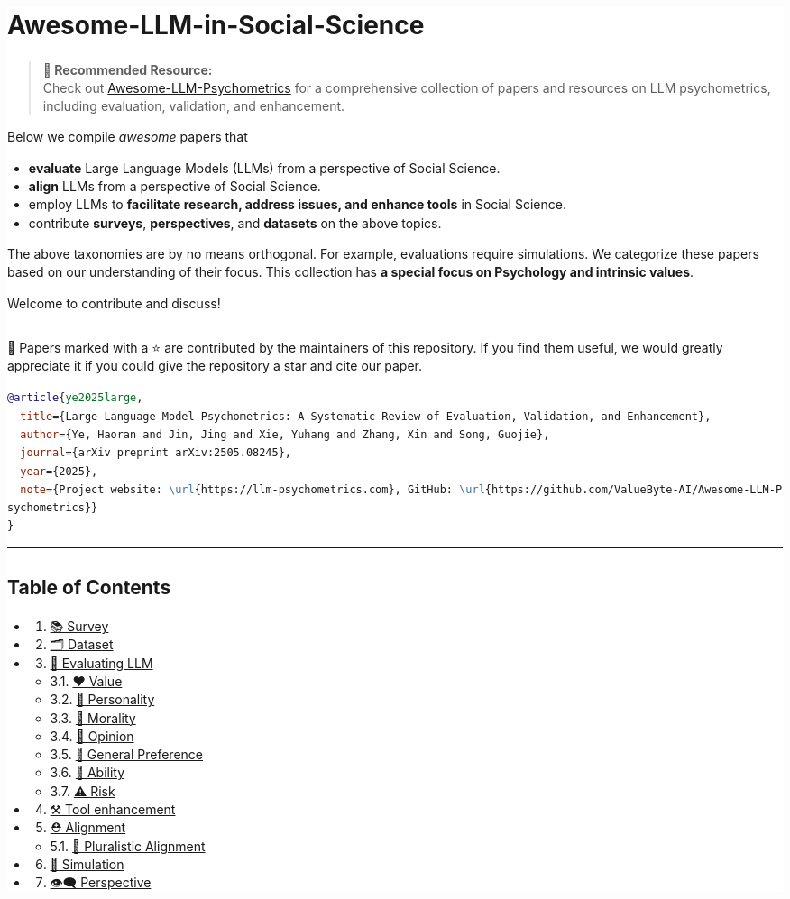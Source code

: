 # Awesome-LLM-in-Social-Science



> **🔗 Recommended Resource:**  
> Check out [Awesome-LLM-Psychometrics](https://github.com/ValueByte-AI/Awesome-LLM-Psychometrics) for a comprehensive collection of papers and resources on LLM psychometrics, including evaluation, validation, and enhancement.  
>  




Below we compile *awesome* papers that  
- **evaluate** Large Language Models (LLMs) from a perspective of Social Science.
- **align** LLMs from a perspective of Social Science.
- employ LLMs to **facilitate research, address issues, and enhance tools** in Social Science.
- contribute **surveys**, **perspectives**, and **datasets** on the above topics.

The above taxonomies are by no means orthogonal. For example, evaluations require simulations. We categorize these papers based on our understanding of their focus. This collection has **a special focus on Psychology and intrinsic values**.

Welcome to contribute and discuss!

---

🤩 Papers marked with a ⭐️ are contributed by the maintainers of this repository. If you find them useful, we would greatly appreciate it if you could give the repository a star and cite our paper.


```bibtex
@article{ye2025large,
  title={Large Language Model Psychometrics: A Systematic Review of Evaluation, Validation, and Enhancement},
  author={Ye, Haoran and Jin, Jing and Xie, Yuhang and Zhang, Xin and Song, Guojie},
  journal={arXiv preprint arXiv:2505.08245},
  year={2025},
  note={Project website: \url{https://llm-psychometrics.com}, GitHub: \url{https://github.com/ValueByte-AI/Awesome-LLM-Psychometrics}}
}
```


---

## Table of Contents

* 1. [📚 Survey](#Survey)
* 2. [🗂️ Dataset](#Dataset)
* 3. [🔎 Evaluating LLM](#EvaluatingLLM)
	* 3.1. [❤️ Value](#Value)
	* 3.2. [🩷 Personality](#Personality)
	* 3.3. [🔞 Morality](#Morality)
	* 3.4. [🎤 Opinion](#Opinion)
	* 3.5. [💚 General Preference](#GeneralPreference)
	* 3.6. [🧠 Ability](#Ability)
	* 3.7. [⚠️ Risk](#Risk) 
* 4. [⚒️ Tool enhancement](#Toolenhancement)
* 5. [⛑️ Alignment](#Alignment)
	* 5.1. [🌈 Pluralistic Alignment](#PluralisticAlignment)
* 6. [🚀 Simulation](#Simulation)
* 7. [👁️‍🗨️ Perspective](#Perspective)
